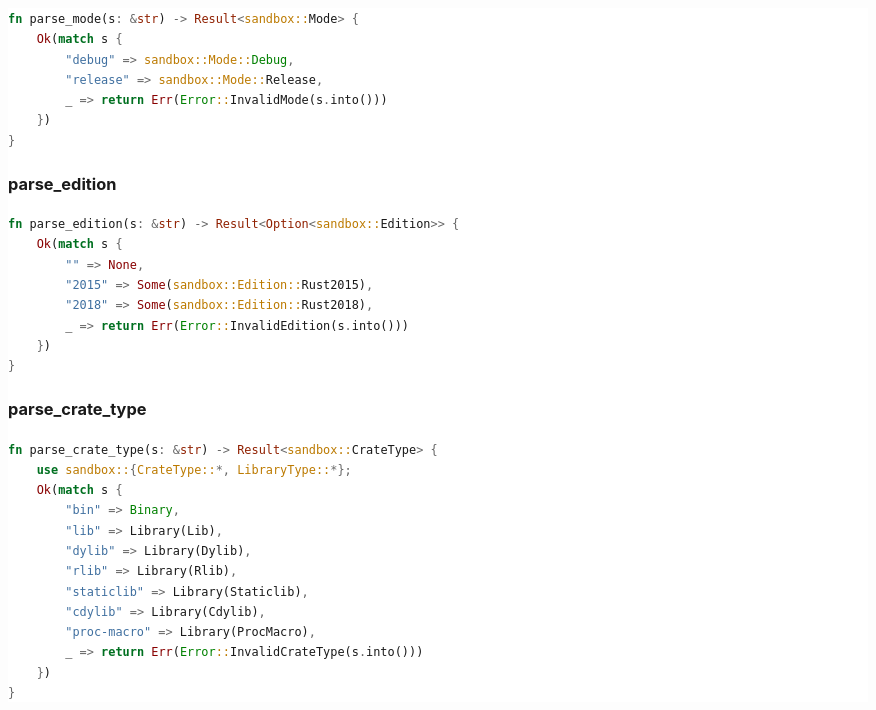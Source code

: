 ```rs
fn parse_mode(s: &str) -> Result<sandbox::Mode> {
    Ok(match s {
        "debug" => sandbox::Mode::Debug,
        "release" => sandbox::Mode::Release,
        _ => return Err(Error::InvalidMode(s.into()))
    })
}

```

### parse_edition

```rs
fn parse_edition(s: &str) -> Result<Option<sandbox::Edition>> {
    Ok(match s {
        "" => None,
        "2015" => Some(sandbox::Edition::Rust2015),
        "2018" => Some(sandbox::Edition::Rust2018),
        _ => return Err(Error::InvalidEdition(s.into()))
    })
}

```

### parse_crate_type

```rs
fn parse_crate_type(s: &str) -> Result<sandbox::CrateType> {
    use sandbox::{CrateType::*, LibraryType::*};
    Ok(match s {
        "bin" => Binary,
        "lib" => Library(Lib),
        "dylib" => Library(Dylib),
        "rlib" => Library(Rlib),
        "staticlib" => Library(Staticlib),
        "cdylib" => Library(Cdylib),
        "proc-macro" => Library(ProcMacro),
        _ => return Err(Error::InvalidCrateType(s.into()))
    })
}
```
